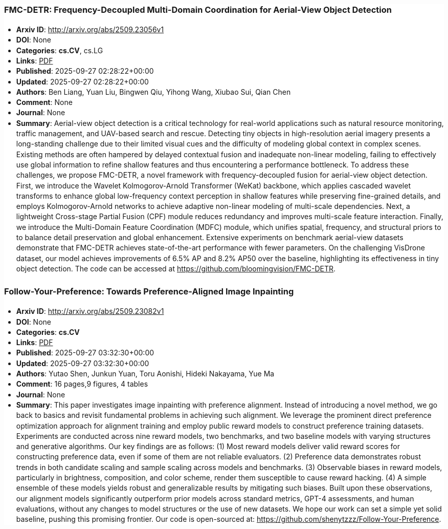 

### FMC-DETR: Frequency-Decoupled Multi-Domain Coordination for Aerial-View Object Detection
- **Arxiv ID**: http://arxiv.org/abs/2509.23056v1
- **DOI**: None
- **Categories**: **cs.CV**, cs.LG
- **Links**: [PDF](http://arxiv.org/pdf/2509.23056v1)
- **Published**: 2025-09-27 02:28:22+00:00
- **Updated**: 2025-09-27 02:28:22+00:00
- **Authors**: Ben Liang, Yuan Liu, Bingwen Qiu, Yihong Wang, Xiubao Sui, Qian Chen
- **Comment**: None
- **Journal**: None
- **Summary**: Aerial-view object detection is a critical technology for real-world applications such as natural resource monitoring, traffic management, and UAV-based search and rescue. Detecting tiny objects in high-resolution aerial imagery presents a long-standing challenge due to their limited visual cues and the difficulty of modeling global context in complex scenes. Existing methods are often hampered by delayed contextual fusion and inadequate non-linear modeling, failing to effectively use global information to refine shallow features and thus encountering a performance bottleneck. To address these challenges, we propose FMC-DETR, a novel framework with frequency-decoupled fusion for aerial-view object detection. First, we introduce the Wavelet Kolmogorov-Arnold Transformer (WeKat) backbone, which applies cascaded wavelet transforms to enhance global low-frequency context perception in shallow features while preserving fine-grained details, and employs Kolmogorov-Arnold networks to achieve adaptive non-linear modeling of multi-scale dependencies. Next, a lightweight Cross-stage Partial Fusion (CPF) module reduces redundancy and improves multi-scale feature interaction. Finally, we introduce the Multi-Domain Feature Coordination (MDFC) module, which unifies spatial, frequency, and structural priors to to balance detail preservation and global enhancement. Extensive experiments on benchmark aerial-view datasets demonstrate that FMC-DETR achieves state-of-the-art performance with fewer parameters. On the challenging VisDrone dataset, our model achieves improvements of 6.5% AP and 8.2% AP50 over the baseline, highlighting its effectiveness in tiny object detection. The code can be accessed at https://github.com/bloomingvision/FMC-DETR.



### Follow-Your-Preference: Towards Preference-Aligned Image Inpainting
- **Arxiv ID**: http://arxiv.org/abs/2509.23082v1
- **DOI**: None
- **Categories**: **cs.CV**
- **Links**: [PDF](http://arxiv.org/pdf/2509.23082v1)
- **Published**: 2025-09-27 03:32:30+00:00
- **Updated**: 2025-09-27 03:32:30+00:00
- **Authors**: Yutao Shen, Junkun Yuan, Toru Aonishi, Hideki Nakayama, Yue Ma
- **Comment**: 16 pages,9 figures, 4 tables
- **Journal**: None
- **Summary**: This paper investigates image inpainting with preference alignment. Instead of introducing a novel method, we go back to basics and revisit fundamental problems in achieving such alignment. We leverage the prominent direct preference optimization approach for alignment training and employ public reward models to construct preference training datasets. Experiments are conducted across nine reward models, two benchmarks, and two baseline models with varying structures and generative algorithms. Our key findings are as follows: (1) Most reward models deliver valid reward scores for constructing preference data, even if some of them are not reliable evaluators. (2) Preference data demonstrates robust trends in both candidate scaling and sample scaling across models and benchmarks. (3) Observable biases in reward models, particularly in brightness, composition, and color scheme, render them susceptible to cause reward hacking. (4) A simple ensemble of these models yields robust and generalizable results by mitigating such biases. Built upon these observations, our alignment models significantly outperform prior models across standard metrics, GPT-4 assessments, and human evaluations, without any changes to model structures or the use of new datasets. We hope our work can set a simple yet solid baseline, pushing this promising frontier. Our code is open-sourced at: https://github.com/shenytzzz/Follow-Your-Preference.
